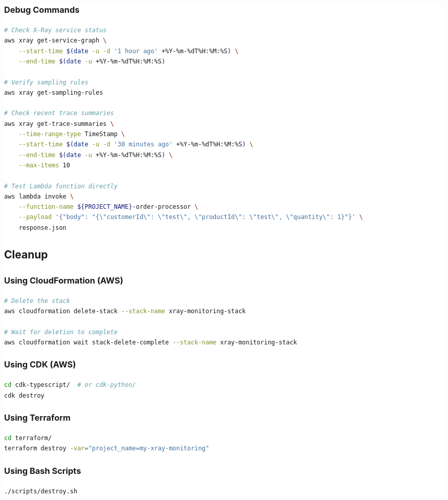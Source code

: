 ### Debug Commands

```bash
# Check X-Ray service status
aws xray get-service-graph \
    --start-time $(date -u -d '1 hour ago' +%Y-%m-%dT%H:%M:%S) \
    --end-time $(date -u +%Y-%m-%dT%H:%M:%S)

# Verify sampling rules
aws xray get-sampling-rules

# Check recent trace summaries
aws xray get-trace-summaries \
    --time-range-type TimeStamp \
    --start-time $(date -u -d '30 minutes ago' +%Y-%m-%dT%H:%M:%S) \
    --end-time $(date -u +%Y-%m-%dT%H:%M:%S) \
    --max-items 10

# Test Lambda function directly
aws lambda invoke \
    --function-name ${PROJECT_NAME}-order-processor \
    --payload '{"body": "{\"customerId\": \"test\", \"productId\": \"test\", \"quantity\": 1}"}' \
    response.json
```

## Cleanup

### Using CloudFormation (AWS)
```bash
# Delete the stack
aws cloudformation delete-stack --stack-name xray-monitoring-stack

# Wait for deletion to complete
aws cloudformation wait stack-delete-complete --stack-name xray-monitoring-stack
```

### Using CDK (AWS)
```bash
cd cdk-typescript/  # or cdk-python/
cdk destroy
```

### Using Terraform
```bash
cd terraform/
terraform destroy -var="project_name=my-xray-monitoring"
```

### Using Bash Scripts
```bash
./scripts/destroy.sh
```
